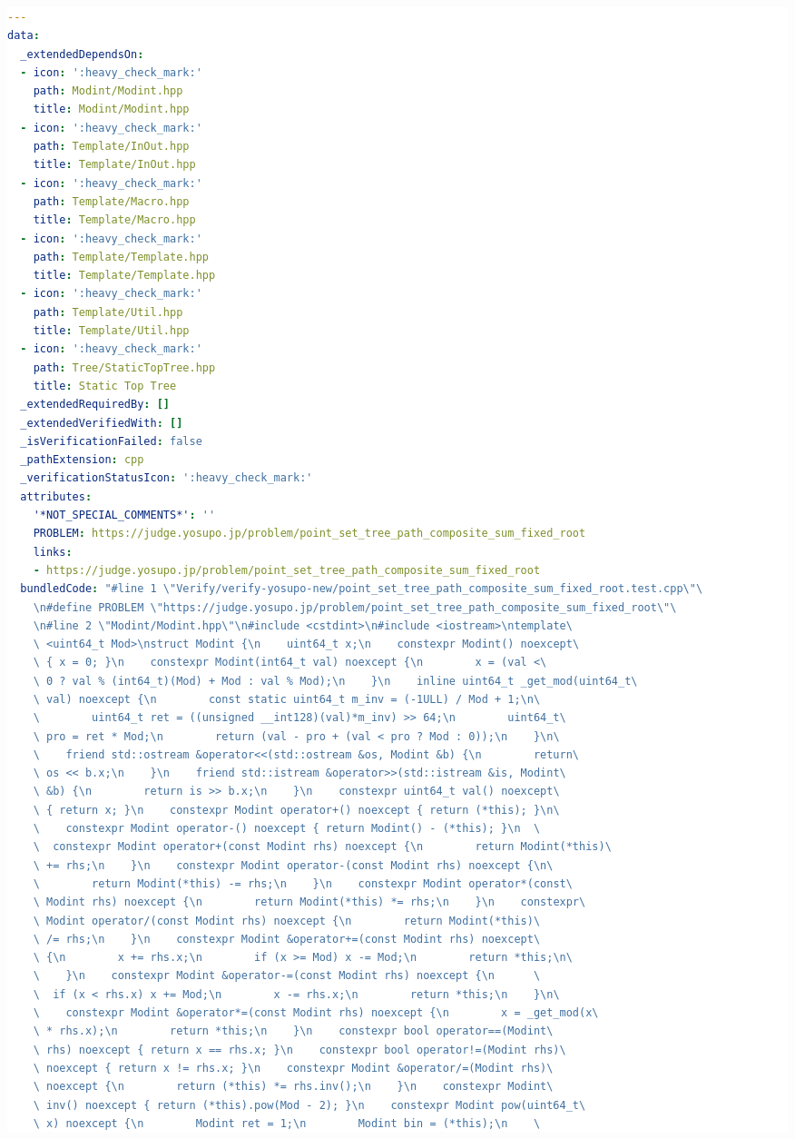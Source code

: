 ```yaml
---
data:
  _extendedDependsOn:
  - icon: ':heavy_check_mark:'
    path: Modint/Modint.hpp
    title: Modint/Modint.hpp
  - icon: ':heavy_check_mark:'
    path: Template/InOut.hpp
    title: Template/InOut.hpp
  - icon: ':heavy_check_mark:'
    path: Template/Macro.hpp
    title: Template/Macro.hpp
  - icon: ':heavy_check_mark:'
    path: Template/Template.hpp
    title: Template/Template.hpp
  - icon: ':heavy_check_mark:'
    path: Template/Util.hpp
    title: Template/Util.hpp
  - icon: ':heavy_check_mark:'
    path: Tree/StaticTopTree.hpp
    title: Static Top Tree
  _extendedRequiredBy: []
  _extendedVerifiedWith: []
  _isVerificationFailed: false
  _pathExtension: cpp
  _verificationStatusIcon: ':heavy_check_mark:'
  attributes:
    '*NOT_SPECIAL_COMMENTS*': ''
    PROBLEM: https://judge.yosupo.jp/problem/point_set_tree_path_composite_sum_fixed_root
    links:
    - https://judge.yosupo.jp/problem/point_set_tree_path_composite_sum_fixed_root
  bundledCode: "#line 1 \"Verify/verify-yosupo-new/point_set_tree_path_composite_sum_fixed_root.test.cpp\"\
    \n#define PROBLEM \"https://judge.yosupo.jp/problem/point_set_tree_path_composite_sum_fixed_root\"\
    \n#line 2 \"Modint/Modint.hpp\"\n#include <cstdint>\n#include <iostream>\ntemplate\
    \ <uint64_t Mod>\nstruct Modint {\n    uint64_t x;\n    constexpr Modint() noexcept\
    \ { x = 0; }\n    constexpr Modint(int64_t val) noexcept {\n        x = (val <\
    \ 0 ? val % (int64_t)(Mod) + Mod : val % Mod);\n    }\n    inline uint64_t _get_mod(uint64_t\
    \ val) noexcept {\n        const static uint64_t m_inv = (-1ULL) / Mod + 1;\n\
    \        uint64_t ret = ((unsigned __int128)(val)*m_inv) >> 64;\n        uint64_t\
    \ pro = ret * Mod;\n        return (val - pro + (val < pro ? Mod : 0));\n    }\n\
    \    friend std::ostream &operator<<(std::ostream &os, Modint &b) {\n        return\
    \ os << b.x;\n    }\n    friend std::istream &operator>>(std::istream &is, Modint\
    \ &b) {\n        return is >> b.x;\n    }\n    constexpr uint64_t val() noexcept\
    \ { return x; }\n    constexpr Modint operator+() noexcept { return (*this); }\n\
    \    constexpr Modint operator-() noexcept { return Modint() - (*this); }\n  \
    \  constexpr Modint operator+(const Modint rhs) noexcept {\n        return Modint(*this)\
    \ += rhs;\n    }\n    constexpr Modint operator-(const Modint rhs) noexcept {\n\
    \        return Modint(*this) -= rhs;\n    }\n    constexpr Modint operator*(const\
    \ Modint rhs) noexcept {\n        return Modint(*this) *= rhs;\n    }\n    constexpr\
    \ Modint operator/(const Modint rhs) noexcept {\n        return Modint(*this)\
    \ /= rhs;\n    }\n    constexpr Modint &operator+=(const Modint rhs) noexcept\
    \ {\n        x += rhs.x;\n        if (x >= Mod) x -= Mod;\n        return *this;\n\
    \    }\n    constexpr Modint &operator-=(const Modint rhs) noexcept {\n      \
    \  if (x < rhs.x) x += Mod;\n        x -= rhs.x;\n        return *this;\n    }\n\
    \    constexpr Modint &operator*=(const Modint rhs) noexcept {\n        x = _get_mod(x\
    \ * rhs.x);\n        return *this;\n    }\n    constexpr bool operator==(Modint\
    \ rhs) noexcept { return x == rhs.x; }\n    constexpr bool operator!=(Modint rhs)\
    \ noexcept { return x != rhs.x; }\n    constexpr Modint &operator/=(Modint rhs)\
    \ noexcept {\n        return (*this) *= rhs.inv();\n    }\n    constexpr Modint\
    \ inv() noexcept { return (*this).pow(Mod - 2); }\n    constexpr Modint pow(uint64_t\
    \ x) noexcept {\n        Modint ret = 1;\n        Modint bin = (*this);\n    \
```